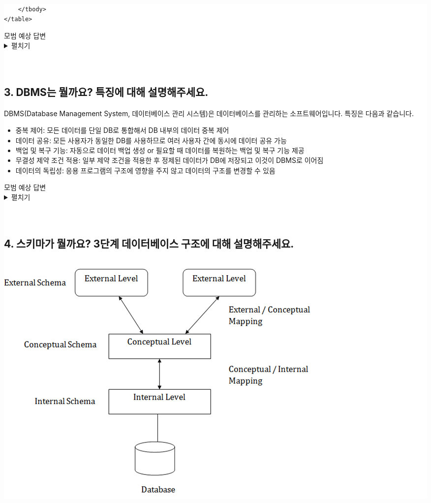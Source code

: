         </tbody>
    </table>
</div>

<div class="adm-note-db db-bold">
  <div class="adm-title-note-db">모범 예상 답변</div>
    <details>
        <summary>펼치기</summary>
        데이터베이스는 데이터가 저장되는 공간을 뜻합니다. 관계형 데이터베이스의 경우 데이터를 테이블 형태로 저장하며 중복없는 데이터를 일관성 있게 유지합니다.<br/>
    </details>
</div>

<br/>
<br/>

## 3. DBMS는 뭘까요? 특징에 대해 설명해주세요.

DBMS(Database Management System, 데이터베이스 관리 시스템)은 데이터베이스를 관리하는 소프트웨어입니다. 특징은 다음과 같습니다.<br/>

* 중복 제어: 모든 데이터를 단일 DB로 통합해서 DB 내부의 데이터 중복 제어
* 데이터 공유: 모든 사용자가 동일한 DB를 사용하므로 여러 사용자 간에 동시에 데이터 공유 가능
* 백업 및 복구 기능: 자동으로 데이터 백업 생성 or 필요할 때 데이터를 복원하는 백업 및 복구 기능 제공
* 무결성 제약 조건 적용: 일부 제약 조건을 적용한 후 정제된 데이터가 DB에 저장되고 이것이 DBMS로 이어짐
* 데이터의 독립성: 응용 프로그램의 구조에 영향을 주지 않고 데이터의 구조를 변경할 수 있음 

<div class="adm-note-db db-bold">
  <div class="adm-title-note-db">모범 예상 답변</div>
    <details>
    <summary>펼치기</summary>
        DBMS는 사용자 또는 애플리케이션으로부터 데이터베이스를 생성하거나 데이터베이스에 데이터를 저장, 수정, 삭제 등의 작업을 수행할 수 있게 해주는 소프트웨어입니다.<br/>
    </details>
</div>

<br/>
<br/>

## 4. 스키마가 뭘까요? 3단계 데이터베이스 구조에 대해 설명해주세요.

![png](/_assets/img/database/interview/1-2.png)
